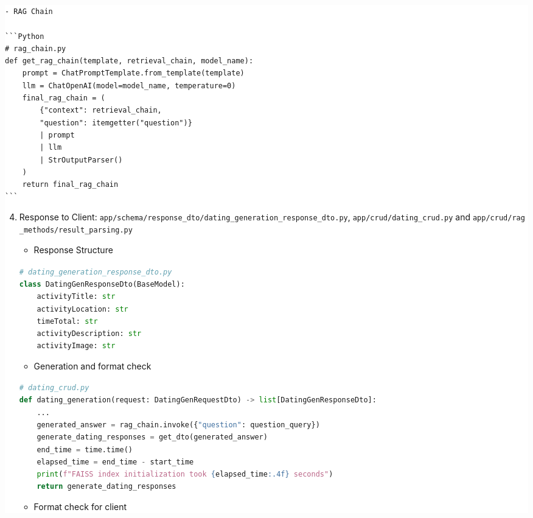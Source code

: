     - RAG Chain

    ```Python
    # rag_chain.py
    def get_rag_chain(template, retrieval_chain, model_name):
        prompt = ChatPromptTemplate.from_template(template)
        llm = ChatOpenAI(model=model_name, temperature=0)
        final_rag_chain = (
            {"context": retrieval_chain,
            "question": itemgetter("question")}
            | prompt
            | llm
            | StrOutputParser()
        )
        return final_rag_chain
    ```

4. Response to Client: `app/schema/response_dto/dating_generation_response_dto.py`, `app/crud/dating_crud.py` and `app/crud/rag_methods/result_parsing.py`
    - Response Structure

    ```Python
    # dating_generation_response_dto.py
    class DatingGenResponseDto(BaseModel):
        activityTitle: str
        activityLocation: str
        timeTotal: str
        activityDescription: str
        activityImage: str
    ```

    - Generation and format check

    ```Python
    # dating_crud.py
    def dating_generation(request: DatingGenRequestDto) -> list[DatingGenResponseDto]:
        ...
        generated_answer = rag_chain.invoke({"question": question_query})
        generate_dating_responses = get_dto(generated_answer)
        end_time = time.time()
        elapsed_time = end_time - start_time
        print(f"FAISS index initialization took {elapsed_time:.4f} seconds")
        return generate_dating_responses
    ```

    - Format check for client
